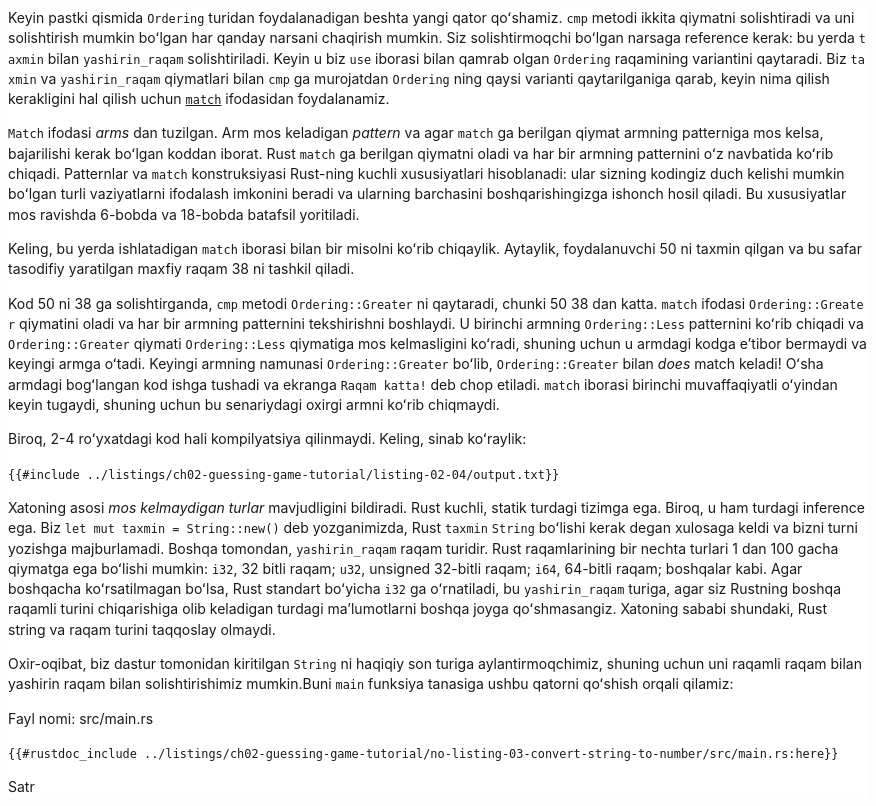Keyin pastki qismida `Ordering` turidan foydalanadigan beshta yangi qator qoʻshamiz. `cmp` metodi ikkita qiymatni solishtiradi va uni solishtirish mumkin boʻlgan har qanday narsani chaqirish mumkin. Siz solishtirmoqchi boʻlgan narsaga reference kerak: bu yerda `taxmin` bilan `yashirin_raqam` solishtiriladi. Keyin u biz `use`  iborasi bilan qamrab olgan `Ordering`  raqamining variantini qaytaradi. Biz `taxmin` va `yashirin_raqam` qiymatlari bilan `cmp` ga murojatdan `Ordering` ning qaysi varianti qaytarilganiga qarab, keyin nima qilish kerakligini hal qilish uchun [`match`][match] ifodasidan foydalanamiz.

`Match` ifodasi *arms* dan tuzilgan. Arm mos keladigan *pattern* va agar `match` ga berilgan qiymat armning patterniga mos kelsa, bajarilishi kerak boʻlgan koddan iborat. Rust `match` ga berilgan qiymatni oladi va har bir armning patternini oʻz navbatida koʻrib chiqadi. Patternlar va `match` konstruksiyasi Rust-ning kuchli xususiyatlari hisoblanadi: ular sizning kodingiz duch kelishi mumkin boʻlgan turli vaziyatlarni ifodalash imkonini beradi va ularning barchasini boshqarishingizga ishonch hosil qiladi. Bu xususiyatlar mos ravishda 6-bobda va 18-bobda batafsil yoritiladi.

Keling, bu yerda ishlatadigan `match` iborasi bilan bir misolni koʻrib chiqaylik. Aytaylik, foydalanuvchi 50 ni taxmin qilgan va bu safar tasodifiy yaratilgan maxfiy raqam 38 ni tashkil qiladi.

Kod 50 ni 38 ga solishtirganda, `cmp` metodi `Ordering::Greater` ni qaytaradi, chunki 50 38 dan katta. `match` ifodasi `Ordering::Greater` qiymatini oladi va har bir armning patternini tekshirishni boshlaydi. U birinchi armning `Ordering::Less` patternini koʻrib chiqadi va `Ordering::Greater` qiymati `Ordering::Less` qiymatiga mos kelmasligini koʻradi, shuning uchun u armdagi kodga eʼtibor bermaydi va keyingi armga oʻtadi. Keyingi armning namunasi `Ordering::Greater` boʻlib, `Ordering::Greater` bilan *does* match  keladi! Oʻsha armdagi bogʻlangan kod ishga tushadi va ekranga `Raqam katta!` deb chop etiladi. `match` iborasi birinchi muvaffaqiyatli oʻyindan keyin tugaydi, shuning uchun bu senariydagi oxirgi armni koʻrib chiqmaydi.

Biroq, 2-4 roʻyxatdagi kod hali kompilyatsiya qilinmaydi. Keling, sinab koʻraylik:



```console
{{#include ../listings/ch02-guessing-game-tutorial/listing-02-04/output.txt}}
```

Xatoning asosi *mos kelmaydigan turlar* mavjudligini bildiradi. Rust kuchli, statik turdagi tizimga ega. Biroq, u ham turdagi inference ega. Biz `let mut taxmin = String::new()` deb yozganimizda, Rust `taxmin` `String` boʻlishi kerak degan xulosaga keldi va bizni turni yozishga majburlamadi. Boshqa tomondan, `yashirin_raqam` raqam turidir. Rust raqamlarining bir nechta turlari 1 dan 100 gacha qiymatga ega boʻlishi mumkin: `i32`, 32 bitli raqam; `u32`, unsigned 32-bitli raqam; `i64`, 64-bitli raqam; boshqalar kabi. Agar boshqacha koʻrsatilmagan boʻlsa, Rust standart boʻyicha `i32` ga oʻrnatiladi, bu `yashirin_raqam` turiga, agar siz Rustning boshqa raqamli turini chiqarishiga olib keladigan turdagi maʼlumotlarni boshqa joyga qoʻshmasangiz. Xatoning sababi shundaki, Rust string va raqam turini taqqoslay olmaydi.

Oxir-oqibat, biz dastur tomonidan kiritilgan `String` ni haqiqiy son turiga aylantirmoqchimiz, shuning uchun uni raqamli raqam bilan yashirin raqam bilan solishtirishimiz mumkin.Buni `main` funksiya tanasiga ushbu qatorni qoʻshish orqali qilamiz:

<span class="filename">Fayl nomi: src/main.rs</span>

```rust,ignore
{{#rustdoc_include ../listings/ch02-guessing-game-tutorial/no-listing-03-convert-string-to-number/src/main.rs:here}}
```

Satr


[prelude]: ../std/prelude/index.html
[variables-and-mutability]: ch03-01-variables-and-mutability.html#variables-and-mutability
[comments]: ch03-04-comments.html
[string]: ../std/string/struct.String.html
[iostdin]: ../std/io/struct.Stdin.html
[read_line]: ../std/io/struct.Stdin.html#method.read_line
[result]: ../std/result/enum.Result.html
[enums]: ch06-00-enums.html
[expect]: ../std/result/enum.Result.html#method.expect
[recover]: ch09-02-recoverable-errors-with-result.html
[randcrate]: https://crates.io/crates/rand
[semver]: http://semver.org
[cratesio]: https://crates.io/
[doccargo]: http://doc.crates.io
[doccratesio]: http://doc.crates.io/crates-io.html
[match]: ch06-02-match.html
[shadowing]: ch03-01-variables-and-mutability.html#shadowing
[parse]: ../std/primitive.str.html#method.parse
[integers]: ch03-02-data-types.html#integer-types